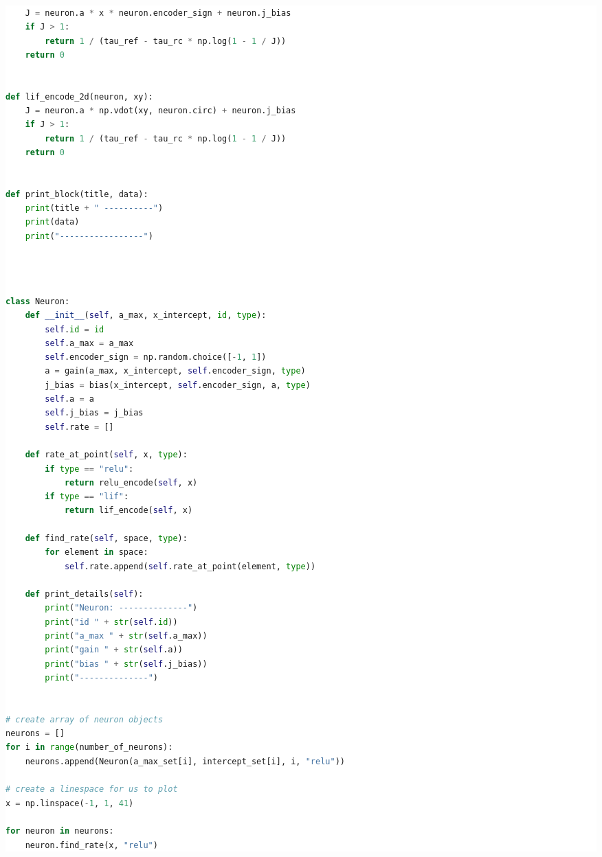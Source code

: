 ```python
    J = neuron.a * x * neuron.encoder_sign + neuron.j_bias
    if J > 1:
        return 1 / (tau_ref - tau_rc * np.log(1 - 1 / J))
    return 0


def lif_encode_2d(neuron, xy):
    J = neuron.a * np.vdot(xy, neuron.circ) + neuron.j_bias
    if J > 1:
        return 1 / (tau_ref - tau_rc * np.log(1 - 1 / J))
    return 0


def print_block(title, data):
    print(title + " ----------")
    print(data)
    print("-----------------")
```


```python



class Neuron:
    def __init__(self, a_max, x_intercept, id, type):
        self.id = id
        self.a_max = a_max
        self.encoder_sign = np.random.choice([-1, 1])
        a = gain(a_max, x_intercept, self.encoder_sign, type)
        j_bias = bias(x_intercept, self.encoder_sign, a, type)
        self.a = a
        self.j_bias = j_bias
        self.rate = []

    def rate_at_point(self, x, type):
        if type == "relu":
            return relu_encode(self, x)
        if type == "lif":
            return lif_encode(self, x)

    def find_rate(self, space, type):
        for element in space:
            self.rate.append(self.rate_at_point(element, type))

    def print_details(self):
        print("Neuron: --------------")
        print("id " + str(self.id))
        print("a_max " + str(self.a_max))
        print("gain " + str(self.a))
        print("bias " + str(self.j_bias))
        print("--------------")


# create array of neuron objects
neurons = []
for i in range(number_of_neurons):
    neurons.append(Neuron(a_max_set[i], intercept_set[i], i, "relu"))

# create a linespace for us to plot
x = np.linspace(-1, 1, 41)

for neuron in neurons:
    neuron.find_rate(x, "relu")
```